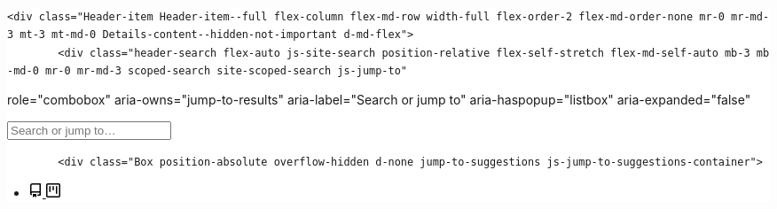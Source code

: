     <div class="Header-item Header-item--full flex-column flex-md-row width-full flex-order-2 flex-md-order-none mr-0 mr-md-3 mt-3 mt-md-0 Details-content--hidden-not-important d-md-flex">
            <div class="header-search flex-auto js-site-search position-relative flex-self-stretch flex-md-self-auto mb-3 mb-md-0 mr-0 mr-md-3 scoped-search site-scoped-search js-jump-to"
  role="combobox"
  aria-owns="jump-to-results"
  aria-label="Search or jump to"
  aria-haspopup="listbox"
  aria-expanded="false"
>
  <div class="position-relative">
    <!-- '"` --><!-- </textarea></xmp> --></option></form><form class="js-site-search-form" role="search" aria-label="Site" data-scope-type="Repository" data-scope-id="313112673" data-scoped-search-url="/Ross-Carran/BT-Populated-Map/search" data-unscoped-search-url="/search" action="/Ross-Carran/BT-Populated-Map/search" accept-charset="UTF-8" method="get">
      <label class="form-control input-sm header-search-wrapper p-0 js-chromeless-input-container header-search-wrapper-jump-to position-relative d-flex flex-justify-between flex-items-center">
        <input type="text"
          class="form-control input-sm header-search-input jump-to-field js-jump-to-field js-site-search-focus js-site-search-field is-clearable"
          data-hotkey="s,/"
          name="q"
          value=""
          placeholder="Search or jump to…"
          data-unscoped-placeholder="Search or jump to…"
          data-scoped-placeholder="Search or jump to…"
          autocapitalize="off"
          aria-autocomplete="list"
          aria-controls="jump-to-results"
          aria-label="Search or jump to…"
          data-jump-to-suggestions-path="/_graphql/GetSuggestedNavigationDestinations"
          spellcheck="false"
          autocomplete="off"
          >
          <input type="hidden" value="/0TQuY5IajNZ7GEJ7fnrIBYfkIf1JsDq1S98R49RhQ1od7dE/VOu5wPv8JXzAkxkjQbnpXW06tZtSiaZubH22w==" data-csrf="true" class="js-data-jump-to-suggestions-path-csrf" />
          <input type="hidden" class="js-site-search-type-field" name="type" >
            <img src="https://github.githubassets.com/images/search-key-slash.svg" alt="" class="mr-2 header-search-key-slash">

            <div class="Box position-absolute overflow-hidden d-none jump-to-suggestions js-jump-to-suggestions-container">
              
<ul class="d-none js-jump-to-suggestions-template-container">
  

<li class="d-flex flex-justify-start flex-items-center p-0 f5 navigation-item js-navigation-item js-jump-to-suggestion" role="option">
  <a tabindex="-1" class="no-underline d-flex flex-auto flex-items-center jump-to-suggestions-path js-jump-to-suggestion-path js-navigation-open p-2" href="">
    <div class="jump-to-octicon js-jump-to-octicon flex-shrink-0 mr-2 text-center d-none">
      <svg height="16" width="16" class="octicon octicon-repo flex-shrink-0 js-jump-to-octicon-repo d-none" title="Repository" aria-label="Repository" viewBox="0 0 16 16" version="1.1" role="img"><path fill-rule="evenodd" d="M2 2.5A2.5 2.5 0 014.5 0h8.75a.75.75 0 01.75.75v12.5a.75.75 0 01-.75.75h-2.5a.75.75 0 110-1.5h1.75v-2h-8a1 1 0 00-.714 1.7.75.75 0 01-1.072 1.05A2.495 2.495 0 012 11.5v-9zm10.5-1V9h-8c-.356 0-.694.074-1 .208V2.5a1 1 0 011-1h8zM5 12.25v3.25a.25.25 0 00.4.2l1.45-1.087a.25.25 0 01.3 0L8.6 15.7a.25.25 0 00.4-.2v-3.25a.25.25 0 00-.25-.25h-3.5a.25.25 0 00-.25.25z"></path></svg>
      <svg height="16" width="16" class="octicon octicon-project flex-shrink-0 js-jump-to-octicon-project d-none" title="Project" aria-label="Project" viewBox="0 0 16 16" version="1.1" role="img"><path fill-rule="evenodd" d="M1.75 0A1.75 1.75 0 000 1.75v12.5C0 15.216.784 16 1.75 16h12.5A1.75 1.75 0 0016 14.25V1.75A1.75 1.75 0 0014.25 0H1.75zM1.5 1.75a.25.25 0 01.25-.25h12.5a.25.25 0 01.25.25v12.5a.25.25 0 01-.25.25H1.75a.25.25 0 01-.25-.25V1.75zM11.75 3a.75.75 0 00-.75.75v7.5a.75.75 0 001.5 0v-7.5a.75.75 0 00-.75-.75zm-8.25.75a.75.75 0 011.5 0v5.5a.75.75 0 01-1.5 0v-5.5zM8 3a.75.75 0 00-.75.75v3.5a.75.75 0 001.5 0v-3.5A.75.75 0 008 3z"></path></svg>